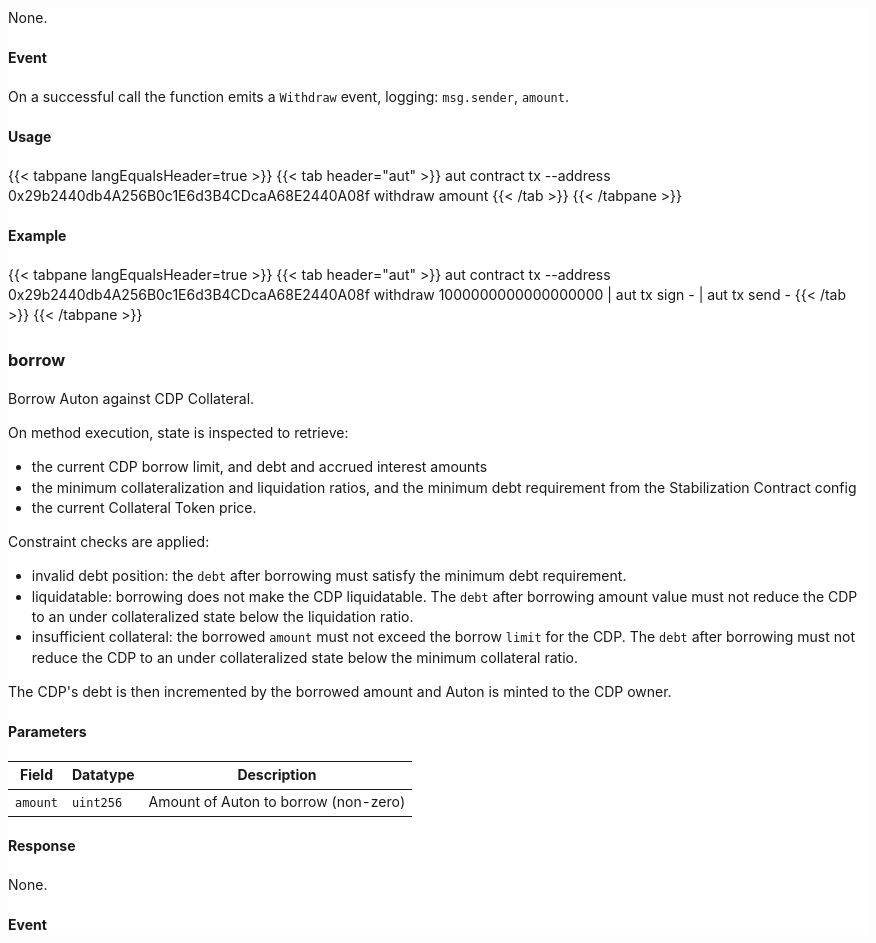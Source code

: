 None.

#### Event

On a successful call the function emits a `Withdraw` event, logging: `msg.sender`, `amount`.

#### Usage

{{< tabpane langEqualsHeader=true >}}
{{< tab header="aut" >}}
aut contract tx --address 0x29b2440db4A256B0c1E6d3B4CDcaA68E2440A08f withdraw amount
{{< /tab >}}
{{< /tabpane >}}

#### Example

{{< tabpane langEqualsHeader=true >}}
{{< tab header="aut" >}}
aut contract tx --address 0x29b2440db4A256B0c1E6d3B4CDcaA68E2440A08f withdraw 1000000000000000000 | aut tx sign - | aut tx send -
{{< /tab >}}
{{< /tabpane >}}

### borrow

Borrow Auton against CDP Collateral.

On method execution, state is inspected to retrieve:

- the current CDP borrow limit, and debt and accrued interest amounts
- the minimum collateralization and liquidation ratios, and the minimum debt requirement from the Stabilization Contract config
- the current Collateral Token price.

Constraint checks are applied:

- invalid debt position: the `debt` after borrowing must satisfy the minimum debt requirement.
- liquidatable: borrowing does not make the CDP liquidatable. The `debt` after borrowing amount value must not reduce the CDP to an under collateralized state below the liquidation ratio.
- insufficient collateral: the borrowed `amount` must not exceed the borrow `limit` for the CDP. The `debt` after borrowing must not reduce the CDP to an under collateralized state below the minimum collateral ratio.

The CDP's debt is then incremented by the borrowed amount and Auton is minted to the CDP owner.

#### Parameters

| Field | Datatype | Description |
| --| --| --|
| `amount` | `uint256` | Amount of Auton to borrow (non-zero) |

#### Response

None.

#### Event
